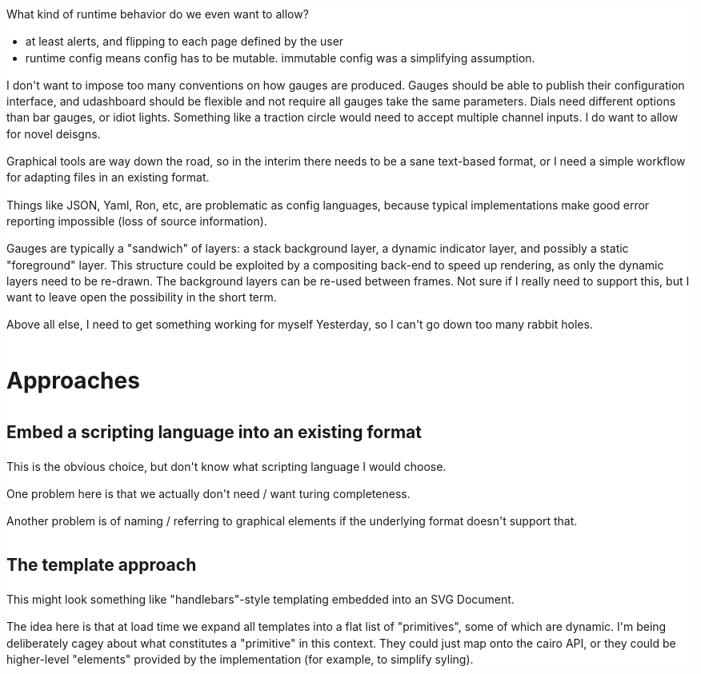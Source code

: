 
What kind of runtime behavior do we even want to allow?
 - at least alerts, and flipping to each page defined by the user
 - runtime config means config has to be mutable. immutable config was
   a simplifying assumption.

I don't want to impose too many conventions on how gauges are
produced. Gauges should be able to publish their configuration
interface, and udashboard should be flexible and not require all
gauges take the same parameters. Dials need different options than bar
gauges, or idiot lights. Something like a traction circle would need
to accept multiple channel inputs. I do want to allow for novel
deisgns.

Graphical tools are way down the road, so in the interim there needs
to be a sane text-based format, or I need a simple workflow for
adapting files in an existing format.

Things like JSON, Yaml, Ron, etc, are problematic as config languages,
because typical implementations make good error reporting impossible
(loss of source information).

Gauges are typically a "sandwich" of layers: a stack background layer,
a dynamic indicator layer, and possibly a static "foreground"
layer. This structure could be exploited by a compositing back-end to
speed up rendering, as only the dynamic layers need to be
re-drawn. The background layers can be re-used between frames. Not
sure if I really need to support this, but I want to leave open the
possibility in the short term.

Above all else, I need to get something working for myself Yesterday,
so I can't go down too many rabbit holes.

# Approaches

## Embed a scripting language into an existing format

This is the obvious choice, but don't know what scripting language I
would choose.

One problem here is that we actually don't need / want turing
completeness.

Another problem is of naming / referring to graphical elements if the
underlying format doesn't support that.

## The template approach

This might look something like "handlebars"-style templating embedded
into an SVG Document.

The idea here is that at load time we expand all templates into a flat
list of "primitives", some of which are dynamic. I'm being
deliberately cagey about what constitutes a "primitive" in this
context. They could just map onto the cairo API, or they could be
higher-level "elements" provided by the implementation (for example,
to simplify syling).
